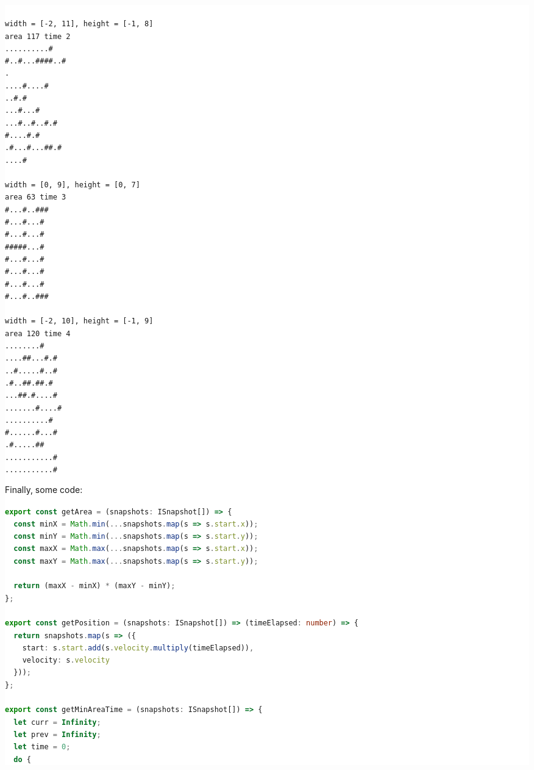 ```

width = [-2, 11], height = [-1, 8]
area 117 time 2
..........#
#..#...####..#
.
....#....#
..#.#
...#...#
...#..#..#.#
#....#.#
.#...#...##.#
....#

width = [0, 9], height = [0, 7]
area 63 time 3
#...#..###
#...#...#
#...#...#
#####...#
#...#...#
#...#...#
#...#...#
#...#..###

width = [-2, 10], height = [-1, 9]
area 120 time 4
........#
....##...#.#
..#.....#..#
.#..##.##.#
...##.#....#
.......#....#
..........#
#......#...#
.#.....##
...........#
...........#
```

Finally, some code:

```typescript
export const getArea = (snapshots: ISnapshot[]) => {
  const minX = Math.min(...snapshots.map(s => s.start.x));
  const minY = Math.min(...snapshots.map(s => s.start.y));
  const maxX = Math.max(...snapshots.map(s => s.start.x));
  const maxY = Math.max(...snapshots.map(s => s.start.y));

  return (maxX - minX) * (maxY - minY);
};

export const getPosition = (snapshots: ISnapshot[]) => (timeElapsed: number) => {
  return snapshots.map(s => ({
    start: s.start.add(s.velocity.multiply(timeElapsed)),
    velocity: s.velocity
  }));
};

export const getMinAreaTime = (snapshots: ISnapshot[]) => {
  let curr = Infinity;
  let prev = Infinity;
  let time = 0;
  do {
```